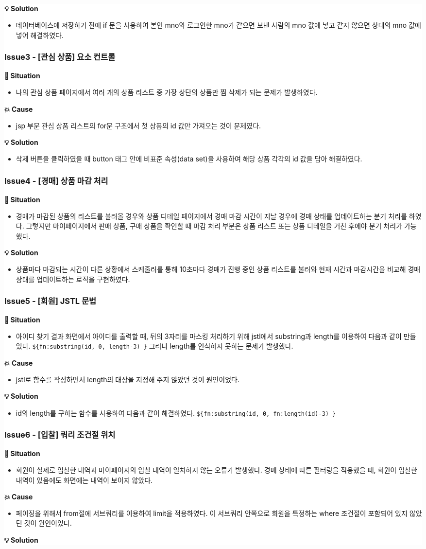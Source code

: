 **💡 Solution**

-   데이터베이스에 저장하기 전에 if 문을 사용하여 본인 mno와 로그인한 mno가 같으면 보낸 사람의 mno 값에 넣고 같지 않으면 상대의 mno 값에 넣어 해결하였다.

### Issue3 - [관심 상품] 요소 컨트롤

**🚨 Situation**

-   나의 관심 상품 페이지에서 여러 개의 상품 리스트 중 가장 상단의 상품만 찜 삭제가 되는 문제가 발생하였다.

**💥 Cause**

-   jsp 부분 관심 상품 리스트의 for문 구조에서 첫 상품의 id 값만 가져오는 것이 문제였다.

**💡 Solution**

-   삭제 버튼을 클릭하였을 때 button 태그 안에 비표준 속성(data set)을 사용하여 해당 상품 각각의 id 값을 담아 해결하였다.

### Issue4 - [경매] 상품 마감 처리

**🚨 Situation**

-   경매가 마감된 상품의 리스트를 불러올 경우와 상품 디테일 페이지에서 경매 마감 시간이 지날 경우에 경매 상태를 업데이트하는 분기 처리를 하였다. 그렇지만 마이페이지에서 판매 상품, 구매 상품을 확인할 때 마감 처리 부분은 상품 리스트 또는 상품 디테일을 거친 후에야 분기 처리가 가능했다.

**💡 Solution**

-   상품마다 마감되는 시간이 다른 상황에서 스케줄러를 통해 10초마다 경매가 진행 중인 상품 리스트를 불러와 현재 시간과 마감시간을 비교해 경매 상태를 업데이트하는 로직을 구현하였다.

### Issue5 - [회원] JSTL 문법

**🚨 Situation**

-   아이디 찾기 결과 화면에서 아이디를 출력할 때, 뒤의 3자리를 마스킹 처리하기 위해 jstl에서 substring과 length를 이용하여 다음과 같이 만들었다.
 `${fn:substring(id, 0, length-3) }`
    그러나 length를 인식하지 못하는 문제가 발생했다.

**💥 Cause**

-   jstl로 함수를 작성하면서 length의 대상을 지정해 주지 않았던 것이 원인이었다.

**💡 Solution**

-   id의 length를 구하는 함수를 사용하여 다음과 같이 해결하였다.
`${fn:substring(id, 0, fn:length(id)-3) }`

### Issue6 - [입찰] 쿼리 조건절 위치

**🚨 Situation**

-   회원이 실제로 입찰한 내역과 마이페이지의 입찰 내역이 일치하지 않는 오류가 발생했다. 경매 상태에 따른 필터링을 적용했을 때, 회원이 입찰한 내역이 있음에도 화면에는 내역이 보이지 않았다.

**💥 Cause**

-   페이징을 위해서 from절에 서브쿼리를 이용하여 limit을 적용하였다. 이 서브쿼리 안쪽으로 회원을 특정하는 where 조건절이 포함되어 있지 않았던 것이 원인이었다.

**💡 Solution**
